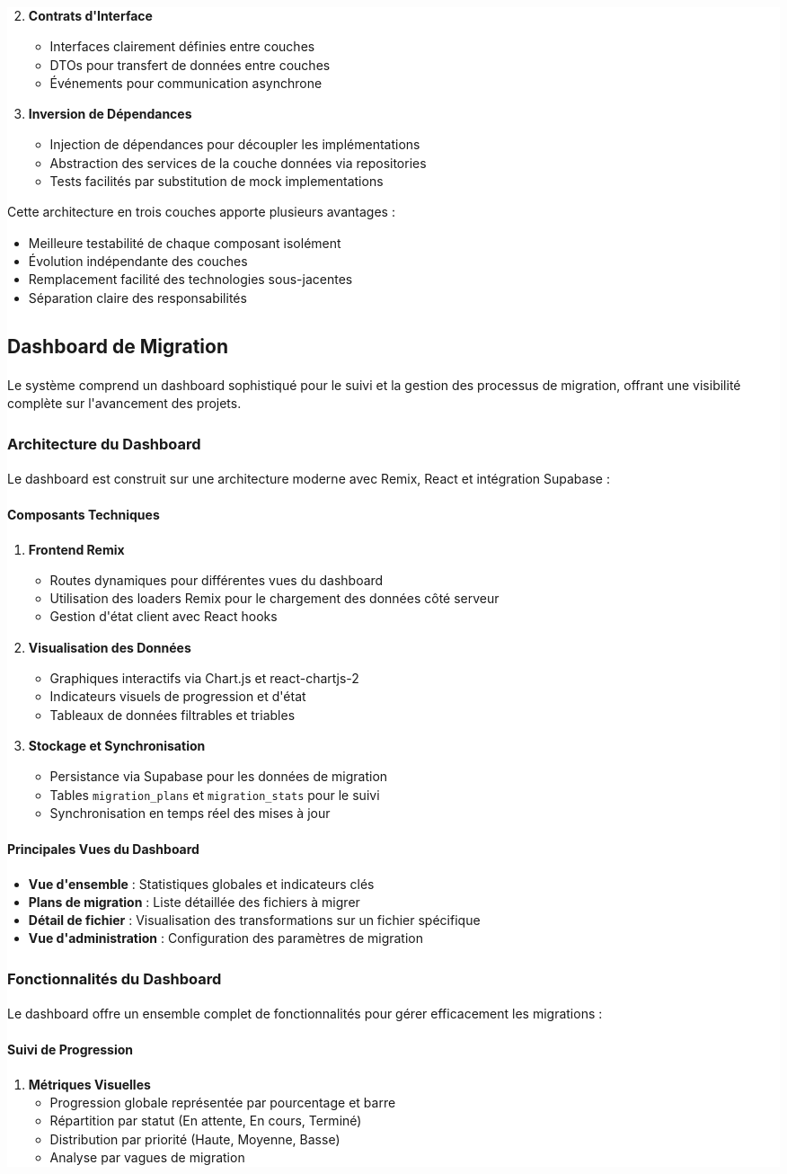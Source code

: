 2. **Contrats d'Interface**
   - Interfaces clairement définies entre couches
   - DTOs pour transfert de données entre couches
   - Événements pour communication asynchrone

3. **Inversion de Dépendances**
   - Injection de dépendances pour découpler les implémentations
   - Abstraction des services de la couche données via repositories
   - Tests facilités par substitution de mock implementations

Cette architecture en trois couches apporte plusieurs avantages :
- Meilleure testabilité de chaque composant isolément
- Évolution indépendante des couches
- Remplacement facilité des technologies sous-jacentes
- Séparation claire des responsabilités

## Dashboard de Migration

Le système comprend un dashboard sophistiqué pour le suivi et la gestion des processus de migration, offrant une visibilité complète sur l'avancement des projets.

### Architecture du Dashboard

Le dashboard est construit sur une architecture moderne avec Remix, React et intégration Supabase :

#### Composants Techniques
1. **Frontend Remix**
   - Routes dynamiques pour différentes vues du dashboard
   - Utilisation des loaders Remix pour le chargement des données côté serveur
   - Gestion d'état client avec React hooks

2. **Visualisation des Données**
   - Graphiques interactifs via Chart.js et react-chartjs-2
   - Indicateurs visuels de progression et d'état
   - Tableaux de données filtrables et triables

3. **Stockage et Synchronisation**
   - Persistance via Supabase pour les données de migration
   - Tables `migration_plans` et `migration_stats` pour le suivi
   - Synchronisation en temps réel des mises à jour

#### Principales Vues du Dashboard
- **Vue d'ensemble** : Statistiques globales et indicateurs clés
- **Plans de migration** : Liste détaillée des fichiers à migrer
- **Détail de fichier** : Visualisation des transformations sur un fichier spécifique
- **Vue d'administration** : Configuration des paramètres de migration

### Fonctionnalités du Dashboard

Le dashboard offre un ensemble complet de fonctionnalités pour gérer efficacement les migrations :

#### Suivi de Progression
1. **Métriques Visuelles**
   - Progression globale représentée par pourcentage et barre
   - Répartition par statut (En attente, En cours, Terminé)
   - Distribution par priorité (Haute, Moyenne, Basse)
   - Analyse par vagues de migration
